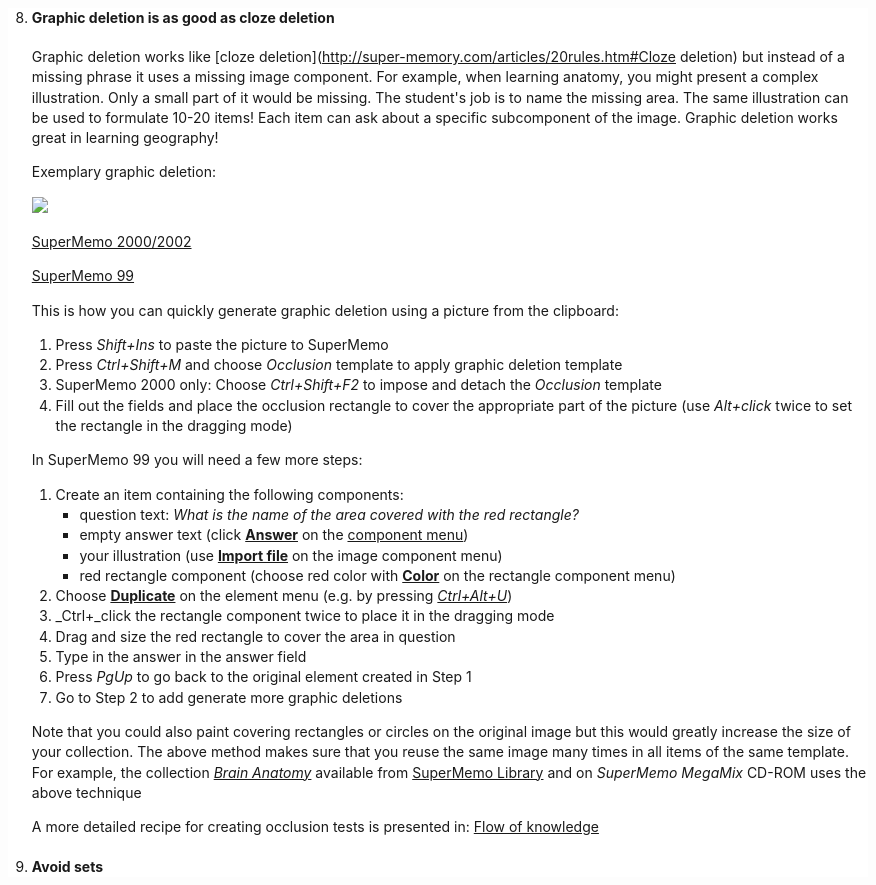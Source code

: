 8.  #### Graphic deletion is as good as cloze deletion
    
    Graphic deletion works like [cloze deletion](http://super-memory.com/articles/20rules.htm#Cloze deletion) but instead of a missing phrase it uses a missing image component. For example, when learning anatomy, you might present a complex illustration. Only a small part of it would be missing. The student's job is to name the missing area. The same illustration can be used to formulate 10-20 items! Each item can ask about a specific subcomponent of the image. Graphic deletion works great in learning geography!
    
    Exemplary graphic deletion:
    
    ![](http://super-memory.com/images/element.jpg)
    
    [SuperMemo 2000/2002](http://super-memory.com/articles/soft/sm10.htm)
    
    [SuperMemo 99](http://super-memory.com/articles/soft/sm99.htm)
    
    This is how you can quickly generate graphic deletion using a picture from the clipboard:
    
    1.  Press _Shift+Ins_ to paste the picture to SuperMemo
    2.  Press _Ctrl+Shift+M_ and choose _Occlusion_ template to apply graphic deletion template
    3.  SuperMemo 2000 only: Choose _Ctrl+Shift+F2_ to impose and detach the _Occlusion_ template
    4.  Fill out the fields and place the occlusion rectangle to cover the appropriate part of the picture (use _Alt+click_ twice to set the rectangle in the dragging mode)
    
    In SuperMemo 99 you will need a few more steps:
    
    1.  Create an item containing the following components:
        -   question text: _What is the name of the area covered with the red rectangle?_
        -   empty answer text (click [**Answer**](http://super-memory.com/help/compmenu.htm) on the [component menu](http://super-memory.com/help/compmenu.htm))
        -   your illustration (use [**Import file**](http://super-memory.com/help/compmenu.htm#Import_file) on the image component menu)
        -   red rectangle component (choose red color with **[Color](http://super-memory.com/help/compmenu.htm#Color)** on the rectangle component menu)
    2.  Choose [**Duplicate**](http://super-memory.com/help/elmenu.htm#Duplicate) on the element menu (e.g. by pressing [_Ctrl+Alt+U_](http://super-memory.com/help/shortcuts.htm))
    3.  _Ctrl+_click the rectangle component twice to place it in the dragging mode
    4.  Drag and size the red rectangle to cover the area in question
    5.  Type in the answer in the answer field
    6.  Press _PgUp_ to go back to the original element created in Step 1
    7.  Go to Step 2 to add generate more graphic deletions
    
    Note that you could also paint covering rectangles or circles on the original image but this would greatly increase the size of your collection. The above method makes sure that you reuse the same image many times in all items of the same template. For example, the collection _[Brain Anatomy](http://super-memory.com/sml/colls/brainanat.htm)_ available from [SuperMemo Library](http://www.super-memory.com/sml/sml.htm) and on _SuperMemo MegaMix_ CD-ROM uses the above technique
    
    A more detailed recipe for creating occlusion tests is presented in: [Flow of knowledge](http://super-memory.com/articles/flow.htm)
    
9.  #### Avoid sets
    